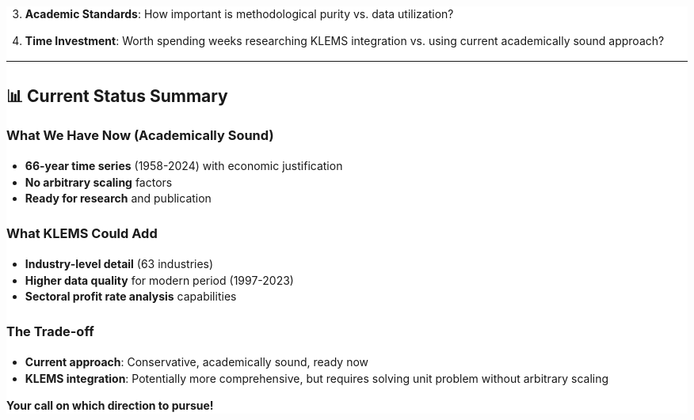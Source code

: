 3. **Academic Standards**: How important is methodological purity vs. data utilization?

4. **Time Investment**: Worth spending weeks researching KLEMS integration vs. using current academically sound approach?

---

## 📊 Current Status Summary

### **What We Have Now (Academically Sound)**
- **66-year time series** (1958-2024) with economic justification
- **No arbitrary scaling** factors
- **Ready for research** and publication

### **What KLEMS Could Add**
- **Industry-level detail** (63 industries)
- **Higher data quality** for modern period (1997-2023)
- **Sectoral profit rate analysis** capabilities

### **The Trade-off**
- **Current approach**: Conservative, academically sound, ready now
- **KLEMS integration**: Potentially more comprehensive, but requires solving unit problem without arbitrary scaling

**Your call on which direction to pursue!**